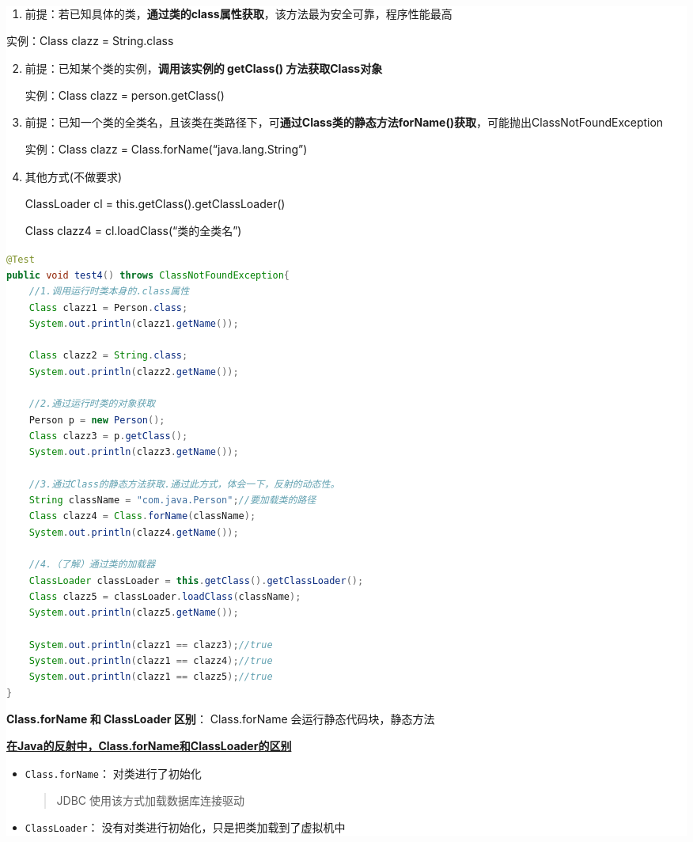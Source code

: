 1. 前提：若已知具体的类，**通过类的class属性获取**，该方法最为安全可靠，程序性能最高       

  实例：Class clazz = String.class

2. 前提：已知某个类的实例，**调用该实例的 getClass() 方法获取Class对象**       

   实例：Class clazz = person.getClass()

3. 前提：已知一个类的全类名，且该类在类路径下，可**通过Class类的静态方法forName()获取**，可能抛出ClassNotFoundException       

   实例：Class clazz = Class.forName(“java.lang.String”)

4. 其他方式(不做要求)

   ClassLoader cl = this.getClass().getClassLoader()

   Class clazz4 = cl.loadClass(“类的全类名”)

```java
@Test
public void test4() throws ClassNotFoundException{
    //1.调用运行时类本身的.class属性
    Class clazz1 = Person.class;
    System.out.println(clazz1.getName());

    Class clazz2 = String.class;
    System.out.println(clazz2.getName());

    //2.通过运行时类的对象获取
    Person p = new Person();
    Class clazz3 = p.getClass();
    System.out.println(clazz3.getName());

    //3.通过Class的静态方法获取.通过此方式，体会一下，反射的动态性。
    String className = "com.java.Person";//要加载类的路径
    Class clazz4 = Class.forName(className);
    System.out.println(clazz4.getName());

    //4.（了解）通过类的加载器
    ClassLoader classLoader = this.getClass().getClassLoader();
    Class clazz5 = classLoader.loadClass(className);
    System.out.println(clazz5.getName());

    System.out.println(clazz1 == clazz3);//true
    System.out.println(clazz1 == clazz4);//true
    System.out.println(clazz1 == clazz5);//true
}
```

**Class.forName 和 ClassLoader 区别**： Class.forName 会运行静态代码块，静态方法

**[在Java的反射中，Class.forName和ClassLoader的区别](https://www.cnblogs.com/jimoer/p/9185662.html)**

- `Class.forName`： 对类进行了初始化

  > JDBC 使用该方式加载数据库连接驱动

- `ClassLoader`： 没有对类进行初始化，只是把类加载到了虚拟机中

